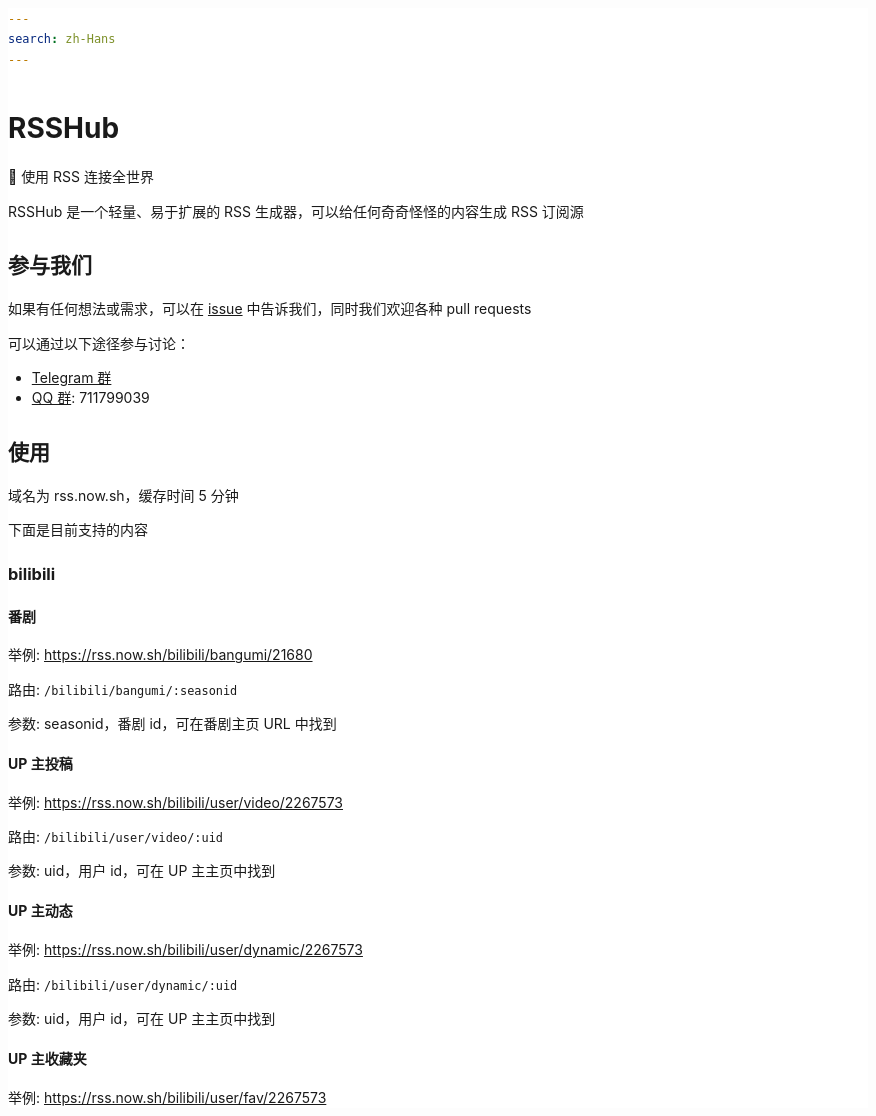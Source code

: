 ```yaml
---
search: zh-Hans
---
```


# RSSHub

🍭 使用 RSS 连接全世界

RSSHub 是一个轻量、易于扩展的 RSS 生成器，可以给任何奇奇怪怪的内容生成 RSS 订阅源

## 参与我们

如果有任何想法或需求，可以在 [issue](https://github.com/DIYgod/RSSHub/issues) 中告诉我们，同时我们欢迎各种 pull requests

可以通过以下途径参与讨论：

- [Telegram 群](https://t.me/rsshub)
- [QQ 群](https://jq.qq.com/?_wv=1027&k=5kIvhps): 711799039

## 使用

域名为 rss.now.sh，缓存时间 5 分钟

下面是目前支持的内容

### bilibili

#### 番剧

举例: https://rss.now.sh/bilibili/bangumi/21680

路由: `/bilibili/bangumi/:seasonid`

参数: seasonid，番剧 id，可在番剧主页 URL 中找到

#### UP 主投稿

举例: https://rss.now.sh/bilibili/user/video/2267573

路由: `/bilibili/user/video/:uid`

参数: uid，用户 id，可在 UP 主主页中找到

#### UP 主动态

举例: https://rss.now.sh/bilibili/user/dynamic/2267573

路由: `/bilibili/user/dynamic/:uid`

参数: uid，用户 id，可在 UP 主主页中找到

#### UP 主收藏夹

举例: https://rss.now.sh/bilibili/user/fav/2267573
